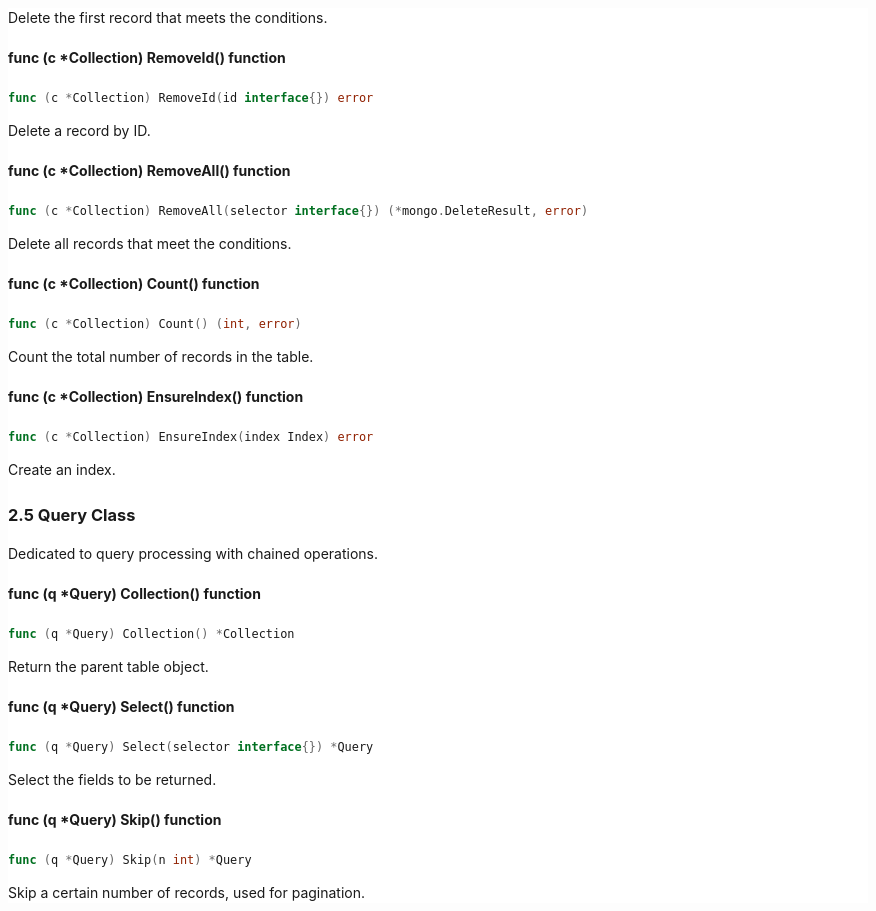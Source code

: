 Delete the first record that meets the conditions.

#### func (c *Collection) RemoveId() function

```go
func (c *Collection) RemoveId(id interface{}) error
```

Delete a record by ID.

#### func (c *Collection) RemoveAll() function

```go
func (c *Collection) RemoveAll(selector interface{}) (*mongo.DeleteResult, error)
```

Delete all records that meet the conditions.

#### func (c *Collection) Count() function

```go
func (c *Collection) Count() (int, error)
```

Count the total number of records in the table.

#### func (c *Collection) EnsureIndex() function

```go
func (c *Collection) EnsureIndex(index Index) error
```

Create an index.

### 2.5 Query Class

Dedicated to query processing with chained operations.

#### func (q *Query) Collection() function

```go
func (q *Query) Collection() *Collection
```

Return the parent table object.

#### func (q *Query) Select() function

```go
func (q *Query) Select(selector interface{}) *Query
```

Select the fields to be returned.

#### func (q *Query) Skip() function

```go
func (q *Query) Skip(n int) *Query
```

Skip a certain number of records, used for pagination.
